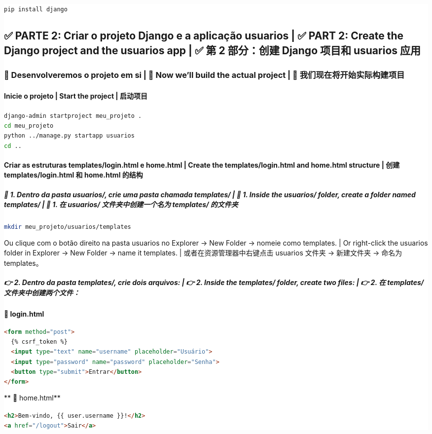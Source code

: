 ```bash
pip install django
```

## ✅ PARTE 2: Criar o projeto Django e a aplicação usuarios  | ✅ PART 2: Create the Django project and the usuarios app  | ✅ 第 2 部分：创建 Django 项目和 usuarios 应用

### 🔁 Desenvolveremos o projeto em si  | 🔁 Now we’ll build the actual project  | 🔁 我们现在将开始实际构建项目

#### Inicie o projeto  | Start the project  | 启动项目

```bash
django-admin startproject meu_projeto .
cd meu_projeto
python ../manage.py startapp usuarios
cd ..
```

#### Criar as estruturas templates/login.html e home.html  | Create the templates/login.html and home.html structure  | 创建 templates/login.html 和 home.html 的结构

##### 📁 1. Dentro da pasta usuarios/, crie uma pasta chamada templates/  | 📁 1. Inside the usuarios/ folder, create a folder named templates/  | 📁 1. 在 usuarios/ 文件夹中创建一个名为 templates/ 的文件夹

```bash
mkdir meu_projeto/usuarios/templates
```

Ou clique com o botão direito na pasta usuarios no Explorer → New Folder → nomeie como templates.  | Or right-click the usuarios folder in Explorer → New Folder → name it templates.  | 或者在资源管理器中右键点击 usuarios 文件夹 → 新建文件夹 → 命名为 templates。

##### 👉 2. Dentro da pasta templates/, crie dois arquivos:  | 👉 2. Inside the templates/ folder, create two files:  | 👉 2. 在 templates/ 文件夹中创建两个文件：

**📝 login.html** 

```html
<form method="post">
  {% csrf_token %}
  <input type="text" name="username" placeholder="Usuário">
  <input type="password" name="password" placeholder="Senha">
  <button type="submit">Entrar</button>
</form>
```

** 📝 home.html** 

```html
<h2>Bem-vindo, {{ user.username }}!</h2>
<a href="/logout">Sair</a>
```
